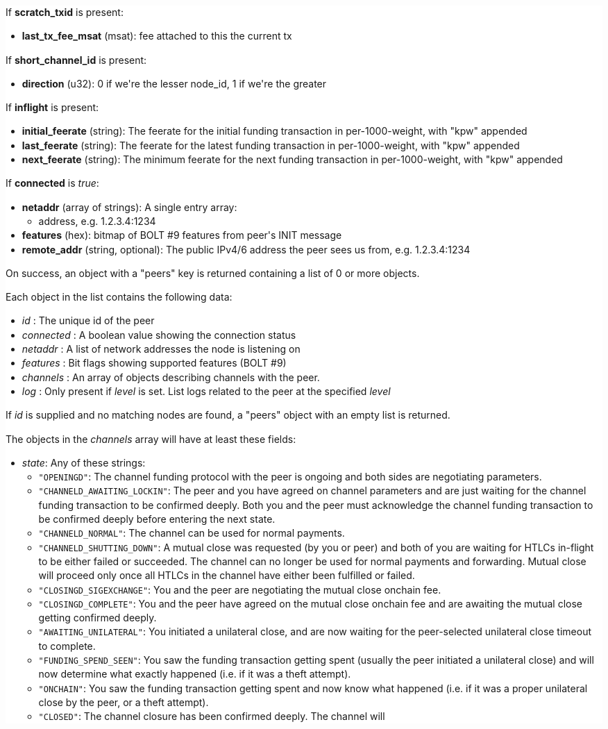   If **scratch\_txid** is present:

  - **last\_tx\_fee\_msat** (msat): fee attached to this the current tx

  If **short\_channel\_id** is present:

  - **direction** (u32): 0 if we're the lesser node\_id, 1 if we're the greater

  If **inflight** is present:

  - **initial\_feerate** (string): The feerate for the initial funding
    transaction in per-1000-weight, with "kpw" appended
  - **last\_feerate** (string): The feerate for the latest funding transaction
    in per-1000-weight, with "kpw" appended
  - **next\_feerate** (string): The minimum feerate for the next funding
    transaction in per-1000-weight, with "kpw" appended

If **connected** is _true_:

- **netaddr** (array of strings): A single entry array:
  - address, e.g. 1.2.3.4:1234
- **features** (hex): bitmap of BOLT #9 features from peer's INIT message
- **remote\_addr** (string, optional): The public IPv4/6 address the peer sees
  us from, e.g. 1.2.3.4:1234

[comment]: # (GENERATE-FROM-SCHEMA-END)

On success, an object with a "peers" key is returned containing a list of 0 or
more objects.

Each object in the list contains the following data:

- _id_ : The unique id of the peer
- _connected_ : A boolean value showing the connection status
- _netaddr_ : A list of network addresses the node is listening on
- _features_ : Bit flags showing supported features (BOLT \#9)
- _channels_ : An array of objects describing channels with the peer.
- _log_ : Only present if _level_ is set. List logs related to the peer at the
  specified _level_

If _id_ is supplied and no matching nodes are found, a "peers" object with an
empty list is returned.

The objects in the _channels_ array will have at least these fields:

- _state_: Any of these strings:
  - `"OPENINGD"`: The channel funding protocol with the peer is ongoing and both
    sides are negotiating parameters.
  - `"CHANNELD_AWAITING_LOCKIN"`: The peer and you have agreed on channel
    parameters and are just waiting for the channel funding transaction to be
    confirmed deeply. Both you and the peer must acknowledge the channel funding
    transaction to be confirmed deeply before entering the next state.
  - `"CHANNELD_NORMAL"`: The channel can be used for normal payments.
  - `"CHANNELD_SHUTTING_DOWN"`: A mutual close was requested (by you or peer)
    and both of you are waiting for HTLCs in-flight to be either failed or
    succeeded. The channel can no longer be used for normal payments and
    forwarding. Mutual close will proceed only once all HTLCs in the channel
    have either been fulfilled or failed.
  - `"CLOSINGD_SIGEXCHANGE"`: You and the peer are negotiating the mutual close
    onchain fee.
  - `"CLOSINGD_COMPLETE"`: You and the peer have agreed on the mutual close
    onchain fee and are awaiting the mutual close getting confirmed deeply.
  - `"AWAITING_UNILATERAL"`: You initiated a unilateral close, and are now
    waiting for the peer-selected unilateral close timeout to complete.
  - `"FUNDING_SPEND_SEEN"`: You saw the funding transaction getting spent
    (usually the peer initiated a unilateral close) and will now determine what
    exactly happened (i.e. if it was a theft attempt).
  - `"ONCHAIN"`: You saw the funding transaction getting spent and now know what
    happened (i.e. if it was a proper unilateral close by the peer, or a theft
    attempt).
  - `"CLOSED"`: The channel closure has been confirmed deeply. The channel will

[comment]: # (GENERATE-FROM-SCHEMA-START)
[comment]: # ( SHA256STAMP:6ba98a11876db615f4ea25f1afedf319a4bd4e50dad216306ea85b51b83b3f7b)